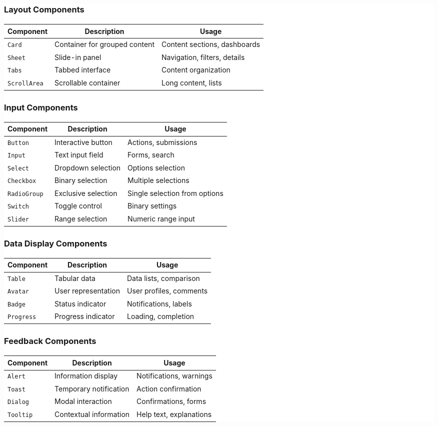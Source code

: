 ### Layout Components

| Component | Description | Usage |
|-----------|-------------|-------|
| `Card` | Container for grouped content | Content sections, dashboards |
| `Sheet` | Slide-in panel | Navigation, filters, details |
| `Tabs` | Tabbed interface | Content organization |
| `ScrollArea` | Scrollable container | Long content, lists |

### Input Components

| Component | Description | Usage |
|-----------|-------------|-------|
| `Button` | Interactive button | Actions, submissions |
| `Input` | Text input field | Forms, search |
| `Select` | Dropdown selection | Options selection |
| `Checkbox` | Binary selection | Multiple selections |
| `RadioGroup` | Exclusive selection | Single selection from options |
| `Switch` | Toggle control | Binary settings |
| `Slider` | Range selection | Numeric range input |

### Data Display Components

| Component | Description | Usage |
|-----------|-------------|-------|
| `Table` | Tabular data | Data lists, comparison |
| `Avatar` | User representation | User profiles, comments |
| `Badge` | Status indicator | Notifications, labels |
| `Progress` | Progress indicator | Loading, completion |

### Feedback Components

| Component | Description | Usage |
|-----------|-------------|-------|
| `Alert` | Information display | Notifications, warnings |
| `Toast` | Temporary notification | Action confirmation |
| `Dialog` | Modal interaction | Confirmations, forms |
| `Tooltip` | Contextual information | Help text, explanations |
